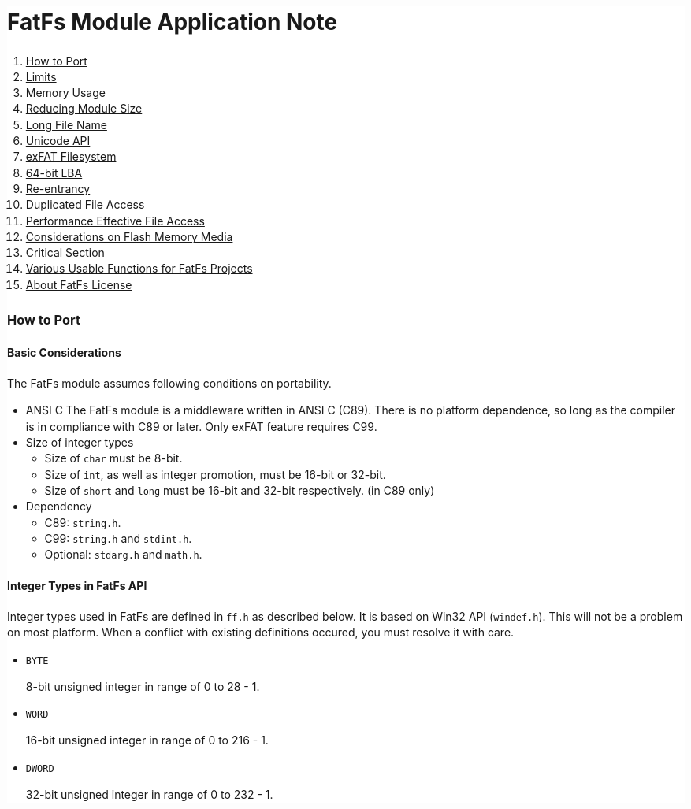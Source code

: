 # FatFs Module Application Note

1. [How to Port](http://elm-chan.org/fsw/ff/doc/appnote.html#port)
2. [Limits](http://elm-chan.org/fsw/ff/doc/appnote.html#limits)
3. [Memory Usage](http://elm-chan.org/fsw/ff/doc/appnote.html#memory)
4. [Reducing Module Size](http://elm-chan.org/fsw/ff/doc/appnote.html#reduce)
5. [Long File Name](http://elm-chan.org/fsw/ff/doc/appnote.html#lfn)
6. [Unicode API](http://elm-chan.org/fsw/ff/doc/appnote.html#unicode)
7. [exFAT Filesystem](http://elm-chan.org/fsw/ff/doc/appnote.html#exfat)
8. [64-bit LBA](http://elm-chan.org/fsw/ff/doc/appnote.html#lba64)
9. [Re-entrancy](http://elm-chan.org/fsw/ff/doc/appnote.html#reentrant)
10. [Duplicated File Access](http://elm-chan.org/fsw/ff/doc/appnote.html#dup)
11. [Performance Effective File Access](http://elm-chan.org/fsw/ff/doc/appnote.html#fs1)
12. [Considerations on Flash Memory Media](http://elm-chan.org/fsw/ff/doc/appnote.html#fs2)
13. [Critical Section](http://elm-chan.org/fsw/ff/doc/appnote.html#critical)
14. [Various Usable Functions for FatFs Projects](http://elm-chan.org/fsw/ff/doc/appnote.html#fs3)
15. [About FatFs License](http://elm-chan.org/fsw/ff/doc/appnote.html#license)

### How to Port

#### Basic Considerations

The FatFs module assumes following conditions on portability.

- ANSI C
  The FatFs module is a middleware written in ANSI C (C89). There is no platform dependence, so long as the compiler is in compliance with C89 or later. Only exFAT feature requires C99.
- Size of integer types
  - Size of `char` must be 8-bit.
  - Size of `int`, as well as integer promotion, must be 16-bit or 32-bit.
  - Size of `short` and `long` must be 16-bit and 32-bit respectively. (in C89 only)
- Dependency
  - C89: `string.h`.
  - C99: `string.h` and `stdint.h`.
  - Optional: `stdarg.h` and `math.h`.

#### Integer Types in FatFs API

Integer types used in FatFs are defined in `ff.h` as described below. It is based on Win32 API (`windef.h`). This will not be a problem on most platform. When a conflict with existing definitions occured, you must resolve it with care.

- `BYTE`

  8-bit unsigned integer in range of 0 to 28 - 1.

- `WORD`

  16-bit unsigned integer in range of 0 to 216 - 1.

- `DWORD`

  32-bit unsigned integer in range of 0 to 232 - 1.
